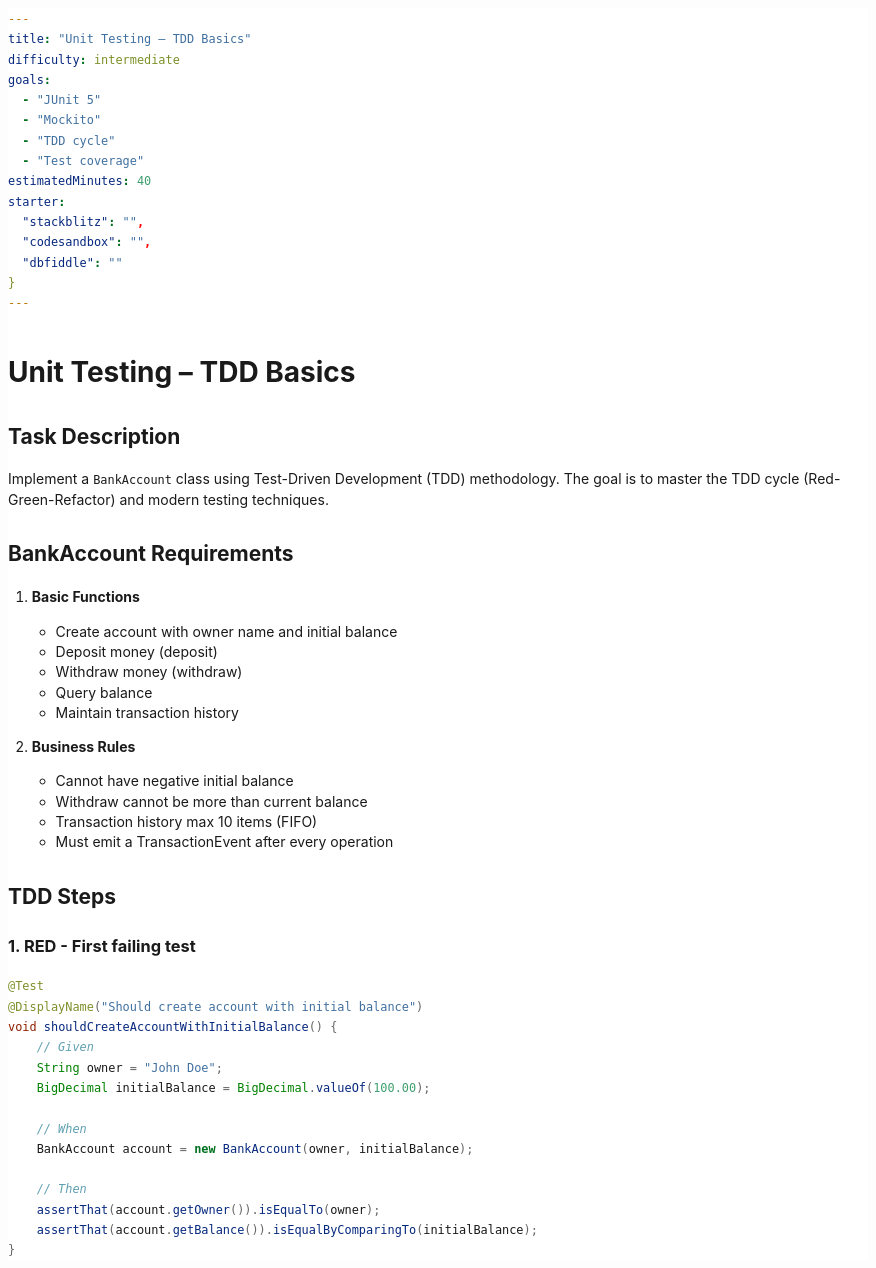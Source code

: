 ```yaml
---
title: "Unit Testing – TDD Basics"
difficulty: intermediate
goals: 
  - "JUnit 5"
  - "Mockito"
  - "TDD cycle"
  - "Test coverage"
estimatedMinutes: 40
starter:
  "stackblitz": "",
  "codesandbox": "",
  "dbfiddle": ""
}
---
```


# Unit Testing – TDD Basics

## Task Description

Implement a `BankAccount` class using Test-Driven Development (TDD) methodology. The goal is to master the TDD cycle (Red-Green-Refactor) and modern testing techniques.

## BankAccount Requirements

1. **Basic Functions**
   - Create account with owner name and initial balance
   - Deposit money (deposit)
   - Withdraw money (withdraw)
   - Query balance
   - Maintain transaction history

2. **Business Rules**
   - Cannot have negative initial balance
   - Withdraw cannot be more than current balance
   - Transaction history max 10 items (FIFO)
   - Must emit a TransactionEvent after every operation

## TDD Steps

### 1. RED - First failing test

```java
@Test
@DisplayName("Should create account with initial balance")
void shouldCreateAccountWithInitialBalance() {
    // Given
    String owner = "John Doe";
    BigDecimal initialBalance = BigDecimal.valueOf(100.00);

    // When
    BankAccount account = new BankAccount(owner, initialBalance);

    // Then
    assertThat(account.getOwner()).isEqualTo(owner);
    assertThat(account.getBalance()).isEqualByComparingTo(initialBalance);
}
```
